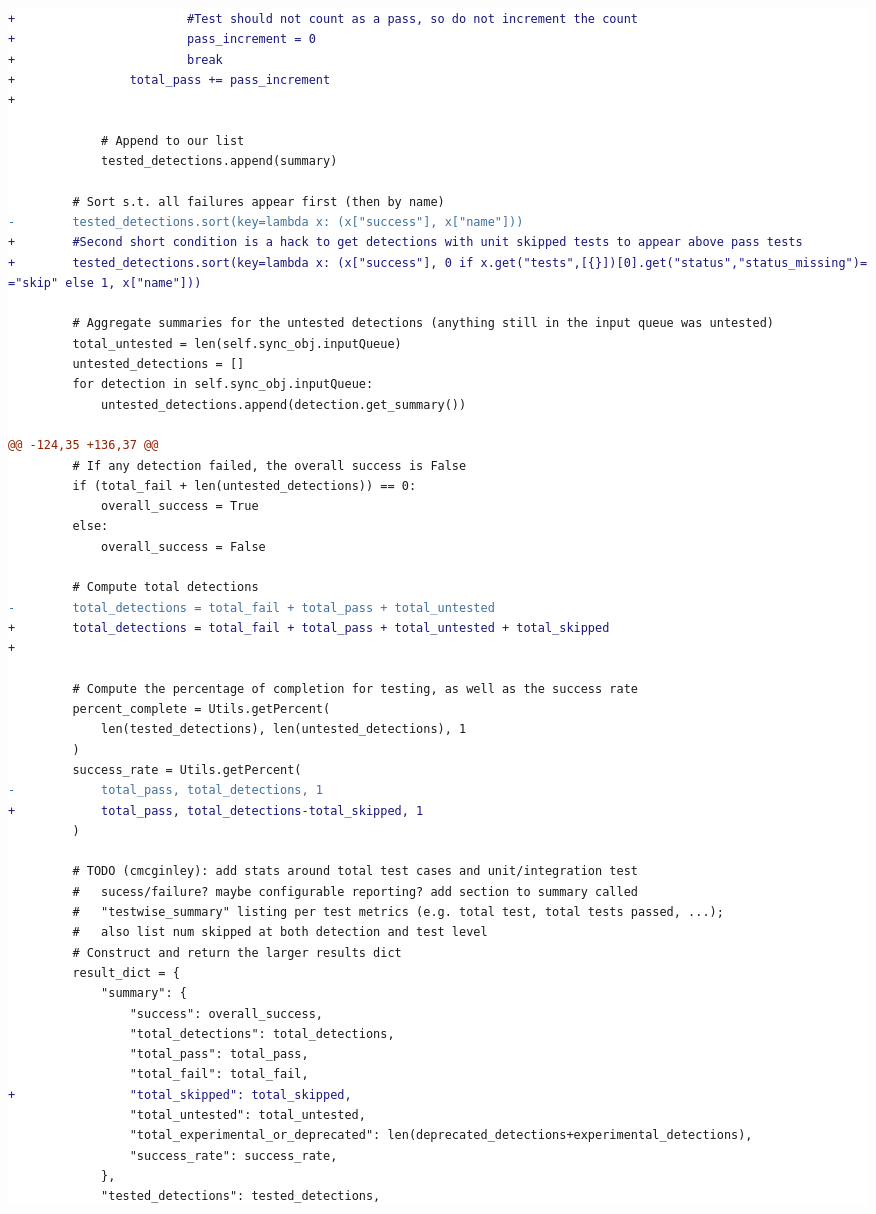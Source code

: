 ```diff
+                        #Test should not count as a pass, so do not increment the count
+                        pass_increment = 0
+                        break
+                total_pass += pass_increment
+                
 
             # Append to our list
             tested_detections.append(summary)
 
         # Sort s.t. all failures appear first (then by name)
-        tested_detections.sort(key=lambda x: (x["success"], x["name"]))
+        #Second short condition is a hack to get detections with unit skipped tests to appear above pass tests
+        tested_detections.sort(key=lambda x: (x["success"], 0 if x.get("tests",[{}])[0].get("status","status_missing")=="skip" else 1, x["name"]))
 
         # Aggregate summaries for the untested detections (anything still in the input queue was untested)
         total_untested = len(self.sync_obj.inputQueue)
         untested_detections = []
         for detection in self.sync_obj.inputQueue:
             untested_detections.append(detection.get_summary())
 
@@ -124,35 +136,37 @@
         # If any detection failed, the overall success is False
         if (total_fail + len(untested_detections)) == 0:
             overall_success = True
         else:
             overall_success = False
 
         # Compute total detections
-        total_detections = total_fail + total_pass + total_untested
+        total_detections = total_fail + total_pass + total_untested + total_skipped
+
 
         # Compute the percentage of completion for testing, as well as the success rate
         percent_complete = Utils.getPercent(
             len(tested_detections), len(untested_detections), 1
         )
         success_rate = Utils.getPercent(
-            total_pass, total_detections, 1
+            total_pass, total_detections-total_skipped, 1
         )
 
         # TODO (cmcginley): add stats around total test cases and unit/integration test
         #   sucess/failure? maybe configurable reporting? add section to summary called
         #   "testwise_summary" listing per test metrics (e.g. total test, total tests passed, ...);
         #   also list num skipped at both detection and test level
         # Construct and return the larger results dict
         result_dict = {
             "summary": {
                 "success": overall_success,
                 "total_detections": total_detections,
                 "total_pass": total_pass,
                 "total_fail": total_fail,
+                "total_skipped": total_skipped,
                 "total_untested": total_untested,
                 "total_experimental_or_deprecated": len(deprecated_detections+experimental_detections),
                 "success_rate": success_rate,
             },
             "tested_detections": tested_detections,
```